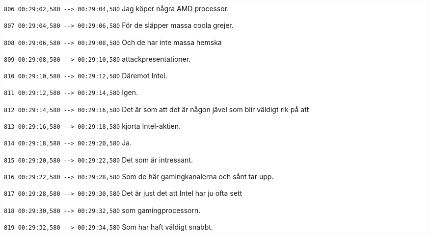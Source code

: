 

`806 00:29:02,580 --> 00:29:04,580`
Jag köper några AMD processor.



`807 00:29:04,580 --> 00:29:06,580`
För de släpper massa coola grejer.



`808 00:29:06,580 --> 00:29:08,580`
Och de har inte massa hemska



`809 00:29:08,580 --> 00:29:10,580`
attackpresentationer.



`810 00:29:10,580 --> 00:29:12,580`
Däremot Intel.



`811 00:29:12,580 --> 00:29:14,580`
Igen.



`812 00:29:14,580 --> 00:29:16,580`
Det är som att det är någon jävel som blir väldigt rik på att



`813 00:29:16,580 --> 00:29:18,580`
kjorta Intel-aktien.



`814 00:29:18,580 --> 00:29:20,580`
Ja.



`815 00:29:20,580 --> 00:29:22,580`
Det som är intressant.



`816 00:29:22,580 --> 00:29:28,580`
Som de här gamingkanalerna och sånt tar upp.



`817 00:29:28,580 --> 00:29:30,580`
Det är just det att Intel har ju ofta sett



`818 00:29:30,580 --> 00:29:32,580`
som gamingprocessorn.



`819 00:29:32,580 --> 00:29:34,580`
Som har haft väldigt snabbt.
